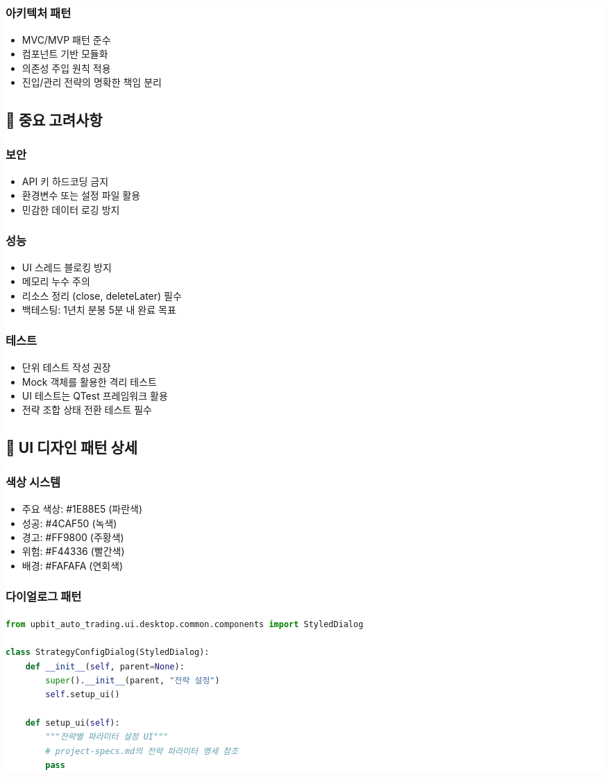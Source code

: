 ### 아키텍처 패턴
- MVC/MVP 패턴 준수
- 컴포넌트 기반 모듈화
- 의존성 주입 원칙 적용
- 진입/관리 전략의 명확한 책임 분리

## 🚨 중요 고려사항

### 보안
- API 키 하드코딩 금지
- 환경변수 또는 설정 파일 활용
- 민감한 데이터 로깅 방지

### 성능
- UI 스레드 블로킹 방지
- 메모리 누수 주의
- 리소스 정리 (close, deleteLater) 필수
- 백테스팅: 1년치 분봉 5분 내 완료 목표

### 테스트
- 단위 테스트 작성 권장
- Mock 객체를 활용한 격리 테스트
- UI 테스트는 QTest 프레임워크 활용
- 전략 조합 상태 전환 테스트 필수

## 🎨 UI 디자인 패턴 상세

### 색상 시스템
- 주요 색상: #1E88E5 (파란색)
- 성공: #4CAF50 (녹색)  
- 경고: #FF9800 (주황색)
- 위험: #F44336 (빨간색)
- 배경: #FAFAFA (연회색)

### 다이얼로그 패턴
```python
from upbit_auto_trading.ui.desktop.common.components import StyledDialog

class StrategyConfigDialog(StyledDialog):
    def __init__(self, parent=None):
        super().__init__(parent, "전략 설정")
        self.setup_ui()
        
    def setup_ui(self):
        """전략별 파라미터 설정 UI"""
        # project-specs.md의 전략 파라미터 명세 참조
        pass
```
